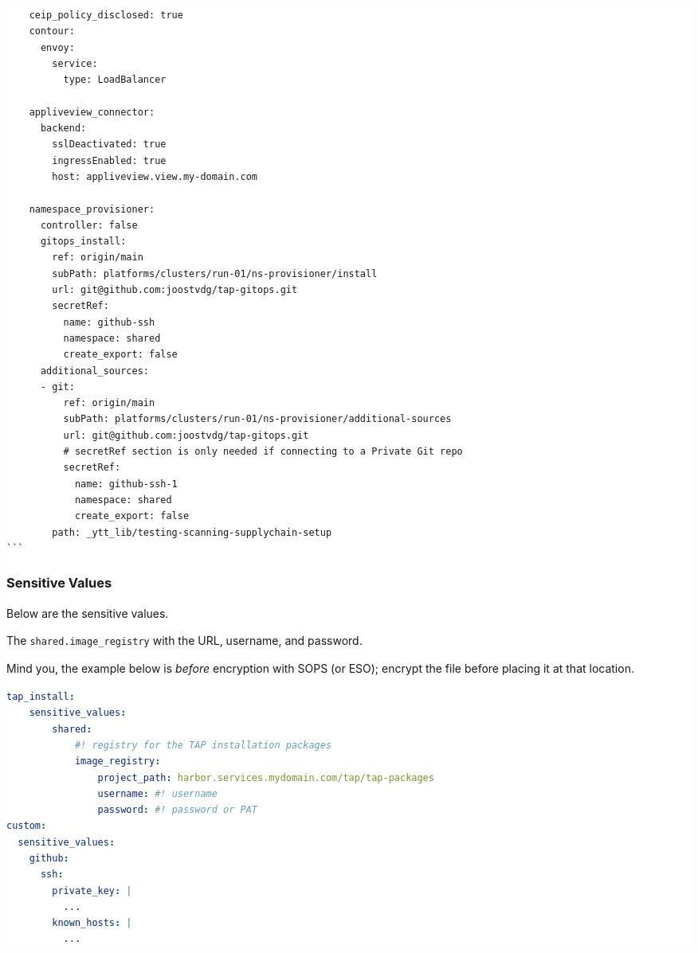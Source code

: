         ceip_policy_disclosed: true
        contour:
          envoy:
            service:
              type: LoadBalancer

        appliveview_connector:
          backend:
            sslDeactivated: true
            ingressEnabled: true
            host: appliveview.view.my-domain.com

        namespace_provisioner:
          controller: false
          gitops_install:
            ref: origin/main
            subPath: platforms/clusters/run-01/ns-provisioner/install
            url: git@github.com:joostvdg/tap-gitops.git
            secretRef:
              name: github-ssh
              namespace: shared
              create_export: false
          additional_sources:
          - git:
              ref: origin/main
              subPath: platforms/clusters/run-01/ns-provisioner/additional-sources
              url: git@github.com:joostvdg/tap-gitops.git
              # secretRef section is only needed if connecting to a Private Git repo
              secretRef:
                name: github-ssh-1
                namespace: shared
                create_export: false
            path: _ytt_lib/testing-scanning-supplychain-setup
    ```

### Sensitive Values

Below are the sensitive values.

The `shared.image_registry` with the URL, username, and password.

Mind you, the example below is _before_ encryption with SOPS (or ESO); encrypt the file before placing it at that location.

```yaml title="platforms/clusters/run-01/cluster-config/values/tap-sensitive-values.sops.yaml"
tap_install:
    sensitive_values:
        shared:
            #! registry for the TAP installation packages
            image_registry:
                project_path: harbor.services.mydomain.com/tap/tap-packages
                username: #! username
                password: #! password or PAT
custom:
  sensitive_values:
    github:
      ssh:
        private_key: |
          ...
        known_hosts: |
          ...
```
